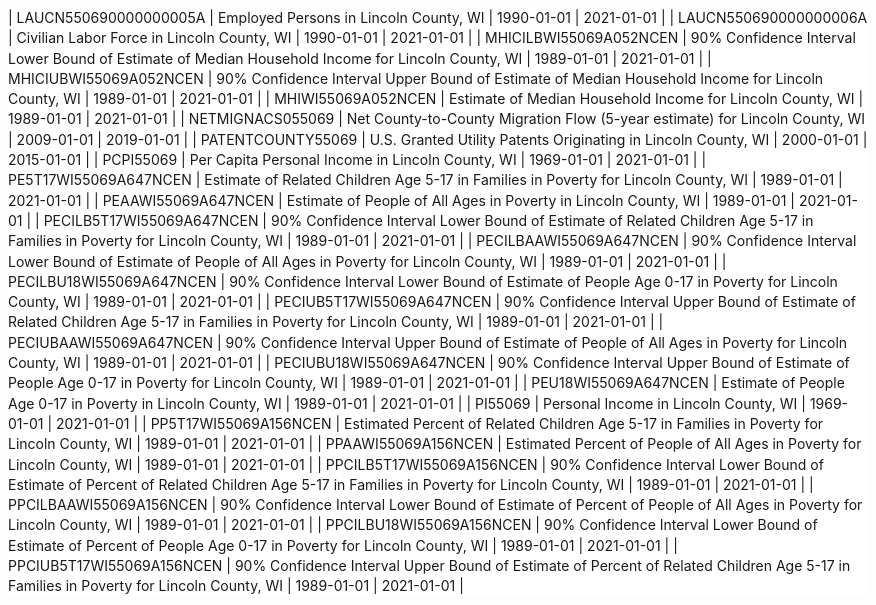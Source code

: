 | LAUCN550690000000005A     | Employed Persons in Lincoln County, WI                                                                                                                                      | 1990-01-01          | 2021-01-01        |
| LAUCN550690000000006A     | Civilian Labor Force in Lincoln County, WI                                                                                                                                  | 1990-01-01          | 2021-01-01        |
| MHICILBWI55069A052NCEN    | 90% Confidence Interval Lower Bound of Estimate of Median Household Income for Lincoln County, WI                                                                           | 1989-01-01          | 2021-01-01        |
| MHICIUBWI55069A052NCEN    | 90% Confidence Interval Upper Bound of Estimate of Median Household Income for Lincoln County, WI                                                                           | 1989-01-01          | 2021-01-01        |
| MHIWI55069A052NCEN        | Estimate of Median Household Income for Lincoln County, WI                                                                                                                  | 1989-01-01          | 2021-01-01        |
| NETMIGNACS055069          | Net County-to-County Migration Flow (5-year estimate) for Lincoln County, WI                                                                                                | 2009-01-01          | 2019-01-01        |
| PATENTCOUNTY55069         | U.S. Granted Utility Patents Originating in Lincoln County, WI                                                                                                              | 2000-01-01          | 2015-01-01        |
| PCPI55069                 | Per Capita Personal Income in Lincoln County, WI                                                                                                                            | 1969-01-01          | 2021-01-01        |
| PE5T17WI55069A647NCEN     | Estimate of Related Children Age 5-17 in Families in Poverty for Lincoln County, WI                                                                                         | 1989-01-01          | 2021-01-01        |
| PEAAWI55069A647NCEN       | Estimate of People of All Ages in Poverty in Lincoln County, WI                                                                                                             | 1989-01-01          | 2021-01-01        |
| PECILB5T17WI55069A647NCEN | 90% Confidence Interval Lower Bound of Estimate of Related Children Age 5-17 in Families in Poverty for Lincoln County, WI                                                  | 1989-01-01          | 2021-01-01        |
| PECILBAAWI55069A647NCEN   | 90% Confidence Interval Lower Bound of Estimate of People of All Ages in Poverty for Lincoln County, WI                                                                     | 1989-01-01          | 2021-01-01        |
| PECILBU18WI55069A647NCEN  | 90% Confidence Interval Lower Bound of Estimate of People Age 0-17 in Poverty for Lincoln County, WI                                                                        | 1989-01-01          | 2021-01-01        |
| PECIUB5T17WI55069A647NCEN | 90% Confidence Interval Upper Bound of Estimate of Related Children Age 5-17 in Families in Poverty for Lincoln County, WI                                                  | 1989-01-01          | 2021-01-01        |
| PECIUBAAWI55069A647NCEN   | 90% Confidence Interval Upper Bound of Estimate of People of All Ages in Poverty for Lincoln County, WI                                                                     | 1989-01-01          | 2021-01-01        |
| PECIUBU18WI55069A647NCEN  | 90% Confidence Interval Upper Bound of Estimate of People Age 0-17 in Poverty for Lincoln County, WI                                                                        | 1989-01-01          | 2021-01-01        |
| PEU18WI55069A647NCEN      | Estimate of People Age 0-17 in Poverty in Lincoln County, WI                                                                                                                | 1989-01-01          | 2021-01-01        |
| PI55069                   | Personal Income in Lincoln County, WI                                                                                                                                       | 1969-01-01          | 2021-01-01        |
| PP5T17WI55069A156NCEN     | Estimated Percent of Related Children Age 5-17 in Families in Poverty for Lincoln County, WI                                                                                | 1989-01-01          | 2021-01-01        |
| PPAAWI55069A156NCEN       | Estimated Percent of People of All Ages in Poverty for Lincoln County, WI                                                                                                   | 1989-01-01          | 2021-01-01        |
| PPCILB5T17WI55069A156NCEN | 90% Confidence Interval Lower Bound of Estimate of Percent of Related Children Age 5-17 in Families in Poverty for Lincoln County, WI                                       | 1989-01-01          | 2021-01-01        |
| PPCILBAAWI55069A156NCEN   | 90% Confidence Interval Lower Bound of Estimate of Percent of People of All Ages in Poverty for Lincoln County, WI                                                          | 1989-01-01          | 2021-01-01        |
| PPCILBU18WI55069A156NCEN  | 90% Confidence Interval Lower Bound of Estimate of Percent of People Age 0-17 in Poverty for Lincoln County, WI                                                             | 1989-01-01          | 2021-01-01        |
| PPCIUB5T17WI55069A156NCEN | 90% Confidence Interval Upper Bound of Estimate of Percent of Related Children Age 5-17 in Families in Poverty for Lincoln County, WI                                       | 1989-01-01          | 2021-01-01        |